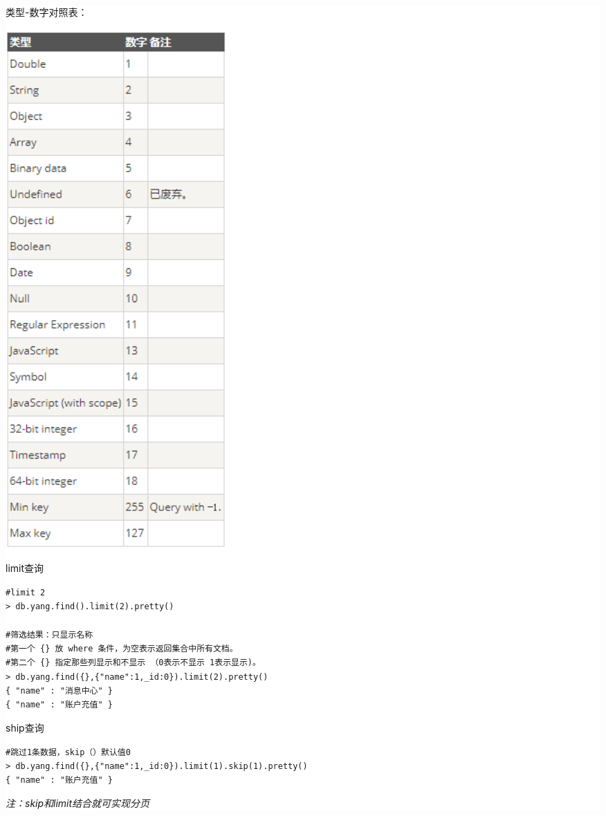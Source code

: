 ```shell
```
类型-数字对照表：

![type数值对照表](https://raw.githubusercontent.com/xiaohe9569/xiaohe9569.github.io/master/images/20170626172914.png)

limit查询
```shell
#limit 2
> db.yang.find().limit(2).pretty()

#筛选结果：只显示名称
#第一个 {} 放 where 条件，为空表示返回集合中所有文档。
#第二个 {} 指定那些列显示和不显示 （0表示不显示 1表示显示)。
> db.yang.find({},{"name":1,_id:0}).limit(2).pretty()
{ "name" : "消息中心" }
{ "name" : "账户充值" }
```
ship查询
```shell
#跳过1条数据，skip（）默认值0
> db.yang.find({},{"name":1,_id:0}).limit(1).skip(1).pretty()
{ "name" : "账户充值" }
```
_注：skip和limit结合就可实现分页_
